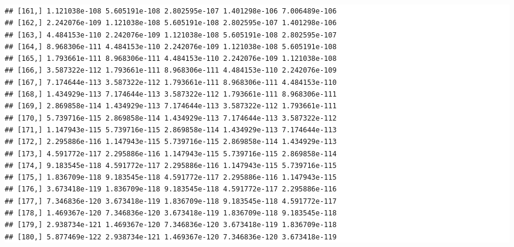     ## [161,] 1.121038e-108 5.605191e-108 2.802595e-107 1.401298e-106 7.006489e-106
    ## [162,] 2.242076e-109 1.121038e-108 5.605191e-108 2.802595e-107 1.401298e-106
    ## [163,] 4.484153e-110 2.242076e-109 1.121038e-108 5.605191e-108 2.802595e-107
    ## [164,] 8.968306e-111 4.484153e-110 2.242076e-109 1.121038e-108 5.605191e-108
    ## [165,] 1.793661e-111 8.968306e-111 4.484153e-110 2.242076e-109 1.121038e-108
    ## [166,] 3.587322e-112 1.793661e-111 8.968306e-111 4.484153e-110 2.242076e-109
    ## [167,] 7.174644e-113 3.587322e-112 1.793661e-111 8.968306e-111 4.484153e-110
    ## [168,] 1.434929e-113 7.174644e-113 3.587322e-112 1.793661e-111 8.968306e-111
    ## [169,] 2.869858e-114 1.434929e-113 7.174644e-113 3.587322e-112 1.793661e-111
    ## [170,] 5.739716e-115 2.869858e-114 1.434929e-113 7.174644e-113 3.587322e-112
    ## [171,] 1.147943e-115 5.739716e-115 2.869858e-114 1.434929e-113 7.174644e-113
    ## [172,] 2.295886e-116 1.147943e-115 5.739716e-115 2.869858e-114 1.434929e-113
    ## [173,] 4.591772e-117 2.295886e-116 1.147943e-115 5.739716e-115 2.869858e-114
    ## [174,] 9.183545e-118 4.591772e-117 2.295886e-116 1.147943e-115 5.739716e-115
    ## [175,] 1.836709e-118 9.183545e-118 4.591772e-117 2.295886e-116 1.147943e-115
    ## [176,] 3.673418e-119 1.836709e-118 9.183545e-118 4.591772e-117 2.295886e-116
    ## [177,] 7.346836e-120 3.673418e-119 1.836709e-118 9.183545e-118 4.591772e-117
    ## [178,] 1.469367e-120 7.346836e-120 3.673418e-119 1.836709e-118 9.183545e-118
    ## [179,] 2.938734e-121 1.469367e-120 7.346836e-120 3.673418e-119 1.836709e-118
    ## [180,] 5.877469e-122 2.938734e-121 1.469367e-120 7.346836e-120 3.673418e-119